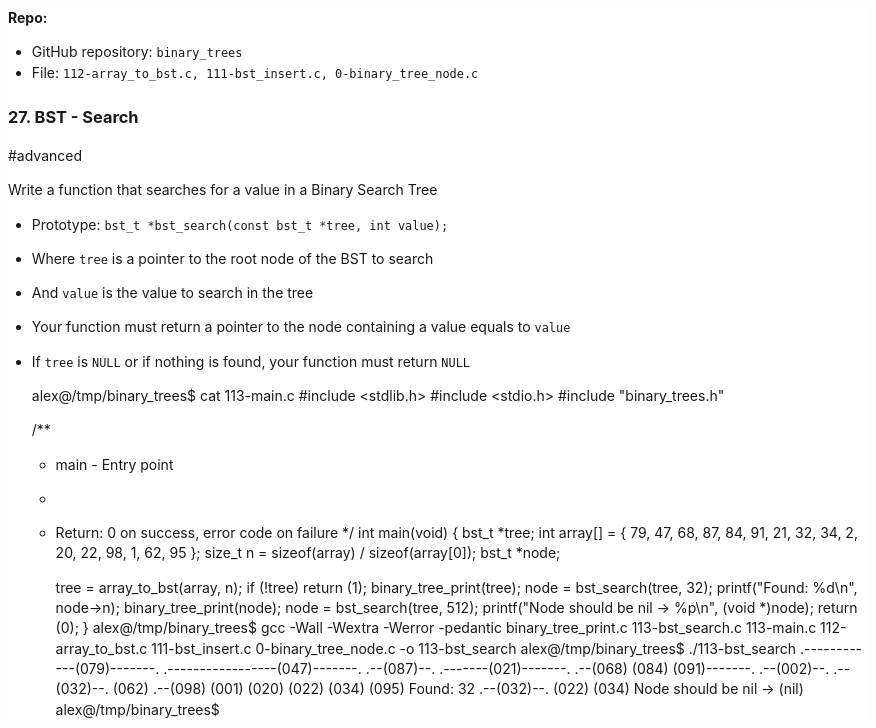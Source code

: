 
**Repo:**

* GitHub repository: `binary_trees`
* File: `112-array_to_bst.c, 111-bst_insert.c, 0-binary_tree_node.c`

### 27\. BST - Search

#advanced

Write a function that searches for a value in a Binary Search Tree

* Prototype: `bst_t *bst_search(const bst_t *tree, int value);`
* Where `tree` is a pointer to the root node of the BST to search
* And `value` is the value to search in the tree
* Your function must return a pointer to the node containing a value equals to `value`
* If `tree` is `NULL` or if nothing is found, your function must return `NULL`

    alex@/tmp/binary_trees$ cat 113-main.c
    #include <stdlib.h>
    #include <stdio.h>
    #include "binary_trees.h"
    
    /**
     * main - Entry point
     *
     * Return: 0 on success, error code on failure
     */
    int main(void)
    {
        bst_t *tree;
        int array[] = {
            79, 47, 68, 87, 84, 91, 21, 32, 34, 2,
            20, 22, 98, 1, 62, 95
        };
        size_t n = sizeof(array) / sizeof(array[0]);
        bst_t *node;
    
        tree = array_to_bst(array, n);
        if (!tree)
            return (1);
        binary_tree_print(tree);
        node = bst_search(tree, 32);
        printf("Found: %d\n", node->n);
        binary_tree_print(node);
        node = bst_search(tree, 512);
        printf("Node should be nil -> %p\n", (void *)node);
        return (0);
    }
    alex@/tmp/binary_trees$ gcc -Wall -Wextra -Werror -pedantic binary_tree_print.c 113-bst_search.c 113-main.c 112-array_to_bst.c 111-bst_insert.c 0-binary_tree_node.c -o 113-bst_search
    alex@/tmp/binary_trees$ ./113-bst_search 
                                         .------------(079)-------.
                     .-----------------(047)-------.         .--(087)--.
           .-------(021)-------.              .--(068)     (084)     (091)-------.
      .--(002)--.         .--(032)--.       (062)                           .--(098)
    (001)     (020)     (022)     (034)                                   (095)
    Found: 32
      .--(032)--.
    (022)     (034)
    Node should be nil -> (nil)
    alex@/tmp/binary_trees$
    